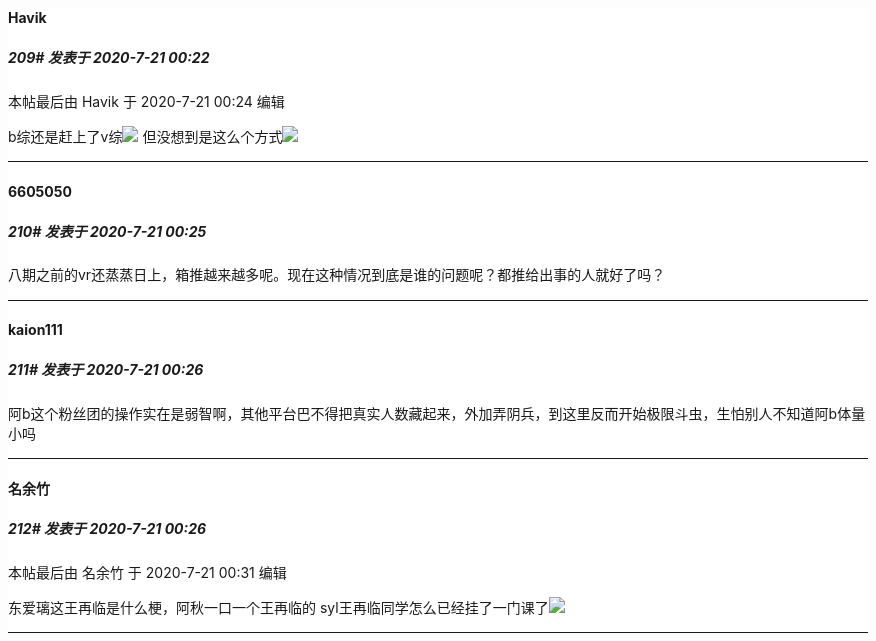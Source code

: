 ####  Havik  
##### 209#       发表于 2020-7-21 00:22



 本帖最后由 Havik 于 2020-7-21 00:24 编辑 

b综还是赶上了v综<img src="https://static.saraba1st.com/image/smiley/face2017/001.png" referrerpolicy="no-referrer">
但没想到是这么个方式<img src="https://static.saraba1st.com/image/smiley/face2017/013.png" referrerpolicy="no-referrer">







-----

####  6605050  
##### 210#       发表于 2020-7-21 00:25




八期之前的vr还蒸蒸日上，箱推越来越多呢。现在这种情况到底是谁的问题呢？都推给出事的人就好了吗？







-----

####  kaion111  
##### 211#       发表于 2020-7-21 00:26




阿b这个粉丝团的操作实在是弱智啊，其他平台巴不得把真实人数藏起来，外加弄阴兵，到这里反而开始极限斗虫，生怕别人不知道阿b体量小吗







-----

####  名余竹  
##### 212#       发表于 2020-7-21 00:26



 本帖最后由 名余竹 于 2020-7-21 00:31 编辑 

东爱璃这王再临是什么梗，阿秋一口一个王再临的
syl王再临同学怎么已经挂了一门课了<img src="https://static.saraba1st.com/image/smiley/face2017/067.png" referrerpolicy="no-referrer">







-----
